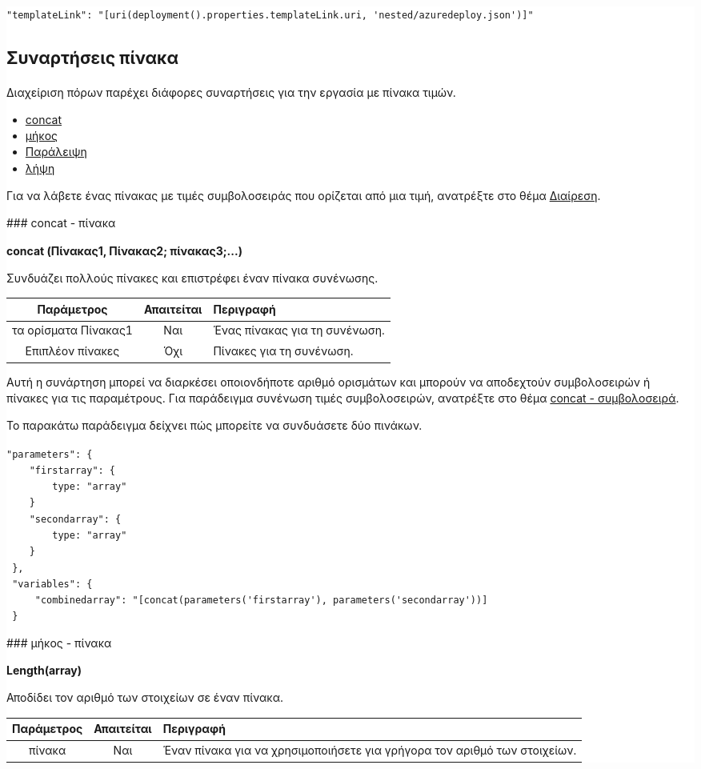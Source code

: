     "templateLink": "[uri(deployment().properties.templateLink.uri, 'nested/azuredeploy.json')]"

## <a name="array-functions"></a>Συναρτήσεις πίνακα

Διαχείριση πόρων παρέχει διάφορες συναρτήσεις για την εργασία με πίνακα τιμών.

- [concat](#concatarray)
- [μήκος](#length)
- [Παράλειψη](#skip)
- [λήψη](#take)

Για να λάβετε ένας πίνακας με τιμές συμβολοσειράς που ορίζεται από μια τιμή, ανατρέξτε στο θέμα [Διαίρεση](#split).

<a id="concatarray" />
### <a name="concat---array"></a>concat - πίνακα

**concat (Πίνακας1, Πίνακας2; πίνακας3;...)**

Συνδυάζει πολλούς πίνακες και επιστρέφει έναν πίνακα συνένωσης. 

| Παράμετρος                          | Απαιτείται | Περιγραφή
| :--------------------------------: | :------: | :----------
| τα ορίσματα Πίνακας1                        |   Ναι    | Ένας πίνακας για τη συνένωση.
| Επιπλέον πίνακες             |   Όχι     | Πίνακες για τη συνένωση.

Αυτή η συνάρτηση μπορεί να διαρκέσει οποιονδήποτε αριθμό ορισμάτων και μπορούν να αποδεχτούν συμβολοσειρών ή πίνακες για τις παραμέτρους. Για παράδειγμα συνένωση τιμές συμβολοσειρών, ανατρέξτε στο θέμα [concat - συμβολοσειρά](#concat).

Το παρακάτω παράδειγμα δείχνει πώς μπορείτε να συνδυάσετε δύο πινάκων.

    "parameters": {
        "firstarray": {
            type: "array"
        }
        "secondarray": {
            type: "array"
        }
     },
     "variables": {
         "combinedarray": "[concat(parameters('firstarray'), parameters('secondarray'))]
     }
        

<a id="length" />
### <a name="length---array"></a>μήκος - πίνακα

**Length(array)**

Αποδίδει τον αριθμό των στοιχείων σε έναν πίνακα.

| Παράμετρος                          | Απαιτείται | Περιγραφή
| :--------------------------------: | :------: | :----------
| πίνακα                        |   Ναι    | Έναν πίνακα για να χρησιμοποιήσετε για γρήγορα τον αριθμό των στοιχείων.
